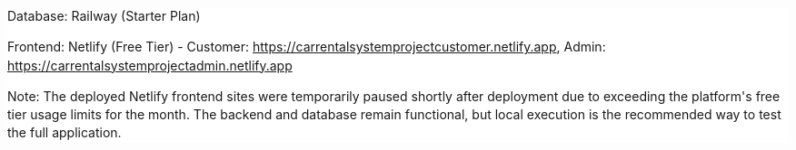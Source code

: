 Database: Railway (Starter Plan)

Frontend: Netlify (Free Tier) - Customer: https://carrentalsystemprojectcustomer.netlify.app, Admin: https://carrentalsystemprojectadmin.netlify.app

Note: The deployed Netlify frontend sites were temporarily paused shortly after deployment due to exceeding the platform's free tier usage limits for the month. The backend and database remain functional, but local execution is the recommended way to test the full application.
